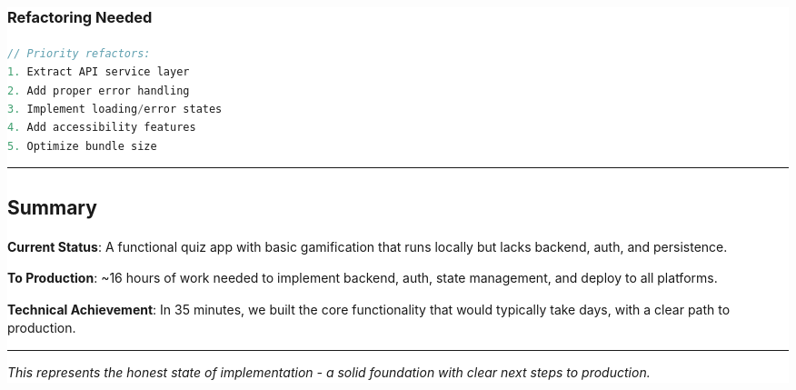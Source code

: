### Refactoring Needed

```javascript
// Priority refactors:
1. Extract API service layer
2. Add proper error handling
3. Implement loading/error states
4. Add accessibility features
5. Optimize bundle size
```

---

## Summary

**Current Status**: A functional quiz app with basic gamification that runs locally but lacks backend, auth, and persistence.

**To Production**: ~16 hours of work needed to implement backend, auth, state management, and deploy to all platforms.

**Technical Achievement**: In 35 minutes, we built the core functionality that would typically take days, with a clear path to production.

---

_This represents the honest state of implementation - a solid foundation with clear next steps to production._

